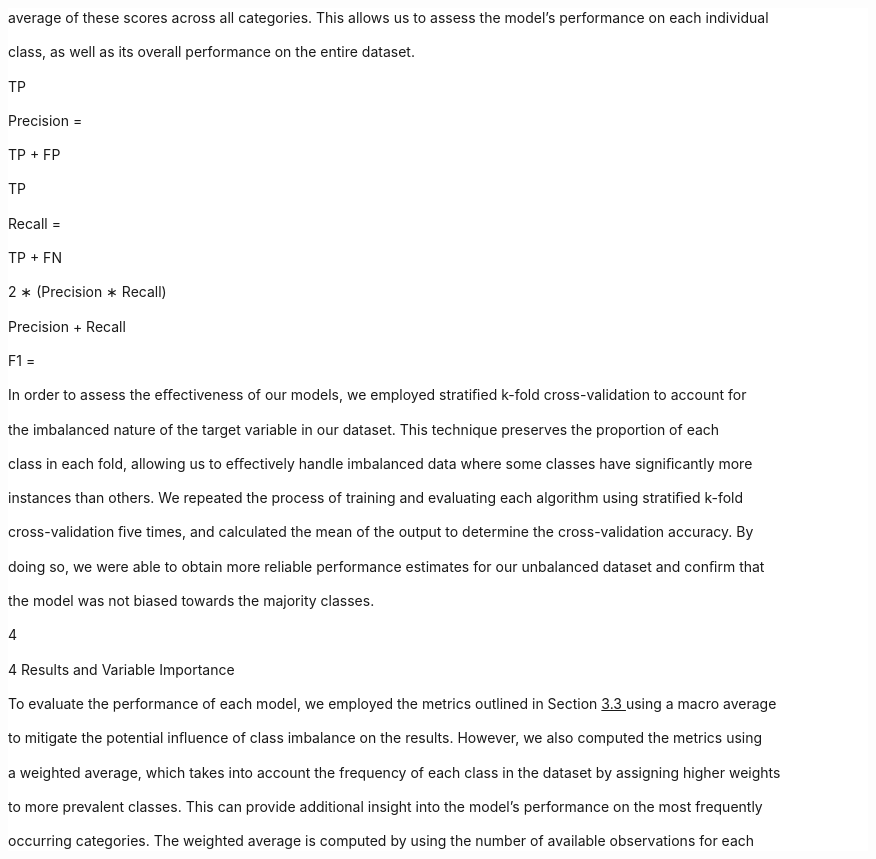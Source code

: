average of these scores across all categories. This allows us to assess the model’s performance on each individual

class, as well as its overall performance on the entire dataset.

TP

Precision =

TP + FP

TP

Recall =

TP + FN

2 ∗ (Precision ∗ Recall)

Precision + Recall

F1 =

In order to assess the eﬀectiveness of our models, we employed stratiﬁed k-fold cross-validation to account for

the imbalanced nature of the target variable in our dataset. This technique preserves the proportion of each

class in each fold, allowing us to eﬀectively handle imbalanced data where some classes have signiﬁcantly more

instances than others. We repeated the process of training and evaluating each algorithm using stratiﬁed k-fold

cross-validation ﬁve times, and calculated the mean of the output to determine the cross-validation accuracy. By

doing so, we were able to obtain more reliable performance estimates for our unbalanced dataset and conﬁrm that

the model was not biased towards the majority classes.

4





4 Results and Variable Importance

To evaluate the performance of each model, we employed the metrics outlined in Section [3.3](#br4)[ ](#br4)using a macro average

to mitigate the potential inﬂuence of class imbalance on the results. However, we also computed the metrics using

a weighted average, which takes into account the frequency of each class in the dataset by assigning higher weights

to more prevalent classes. This can provide additional insight into the model’s performance on the most frequently

occurring categories. The weighted average is computed by using the number of available observations for each
